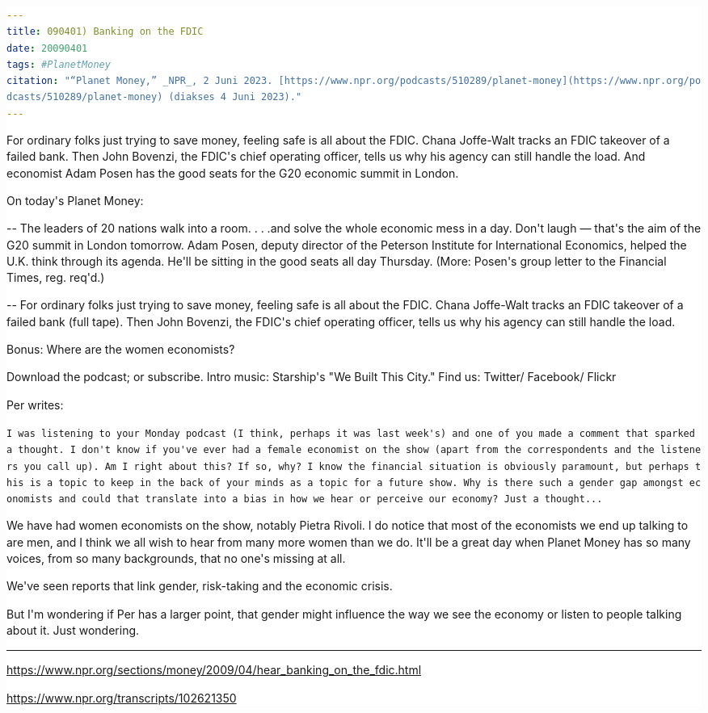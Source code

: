 ```yaml
---
title: 090401) Banking on the FDIC
date: 20090401
tags: #PlanetMoney
citation: "“Planet Money,” _NPR_, 2 Juni 2023. [https://www.npr.org/podcasts/510289/planet-money](https://www.npr.org/podcasts/510289/planet-money) (diakses 4 Juni 2023)."
---
```


For ordinary folks just trying to save money, feeling safe is all about the FDIC. Chana Joffe-Walt tracks an FDIC takeover of a failed bank. Then John Bovenzi, the FDIC's chief operating officer, tells us why his agency can still handle the load. And economist Adam Posen has the good seats for the G20 economic summit in London.

On today's Planet Money:

-- The leaders of 20 nations walk into a room. . . .and solve the whole economic mess in a day. Don't laugh — that's the aim of the G20 summit in London tomorrow. Adam Posen, deputy director of the Peterson Institute for International Economics, helped the U.K. think through its agenda. He'll be sitting in the good seats all day Thursday. (More: Posen's group letter to the Financial Times, reg. req'd.)

-- For ordinary folks just trying to save money, feeling safe is all about the FDIC. Chana Joffe-Walt tracks an FDIC takeover of a failed bank (full tape). Then John Bovenzi, the FDIC's chief operating officer, tells us why his agency can still handle the load.

Bonus: Where are the women economists?

Download the podcast; or subscribe. Intro music: Starship's "We Built This City." Find us: Twitter/ Facebook/ Flickr

Per writes:

    I was listening to your Monday podcast (I think, perhaps it was last week's) and one of you made a comment that sparked a thought. I don't know if you've ever had a female economist on the show (apart from the correspondents and the listeners you call up). Am I right about this? If so, why? I know the financial situation is obviously paramount, but perhaps this is a topic to keep in the back of your minds as a topic for a future show. Why is there such a gender gap amongst economists and could that translate into a bias in how we hear or perceive our economy? Just a thought...

We have had women economists on the show, notably Pietra Rivoli. I do notice that most of the economists we end up talking to are men, and I think we all wish to hear from many more women than we do. It'll be a great day when Planet Money has so many voices, from so many backgrounds, that no one's missing at all.

We've seen reports that link gender, risk-taking and the economic crisis.

But I'm wondering if Per has a larger point, that gender might influence the way we see the economy or listen to people talking about it. Just wondering.

----

https://www.npr.org/sections/money/2009/04/hear_banking_on_the_fdic.html

https://www.npr.org/transcripts/102621350
